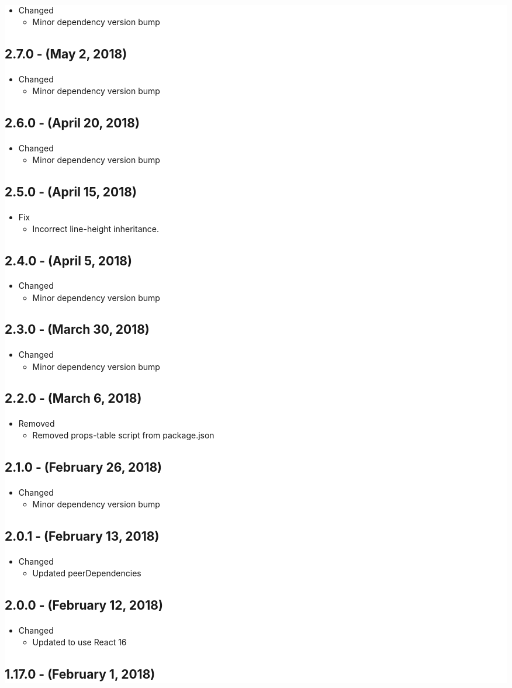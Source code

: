 * Changed
  * Minor dependency version bump

## 2.7.0 - (May 2, 2018)

* Changed
  * Minor dependency version bump

## 2.6.0 - (April 20, 2018)

* Changed
  * Minor dependency version bump

## 2.5.0 - (April 15, 2018)

* Fix
  * Incorrect line-height inheritance.

## 2.4.0 - (April 5, 2018)

* Changed
  * Minor dependency version bump

## 2.3.0 - (March 30, 2018)

* Changed
  * Minor dependency version bump

## 2.2.0 - (March 6, 2018)

* Removed
  * Removed props-table script from package.json

## 2.1.0 - (February 26, 2018)

* Changed
  * Minor dependency version bump

## 2.0.1 - (February 13, 2018)

* Changed
  * Updated peerDependencies

## 2.0.0 - (February 12, 2018)

* Changed
  * Updated to use React 16

## 1.17.0 - (February 1, 2018)
